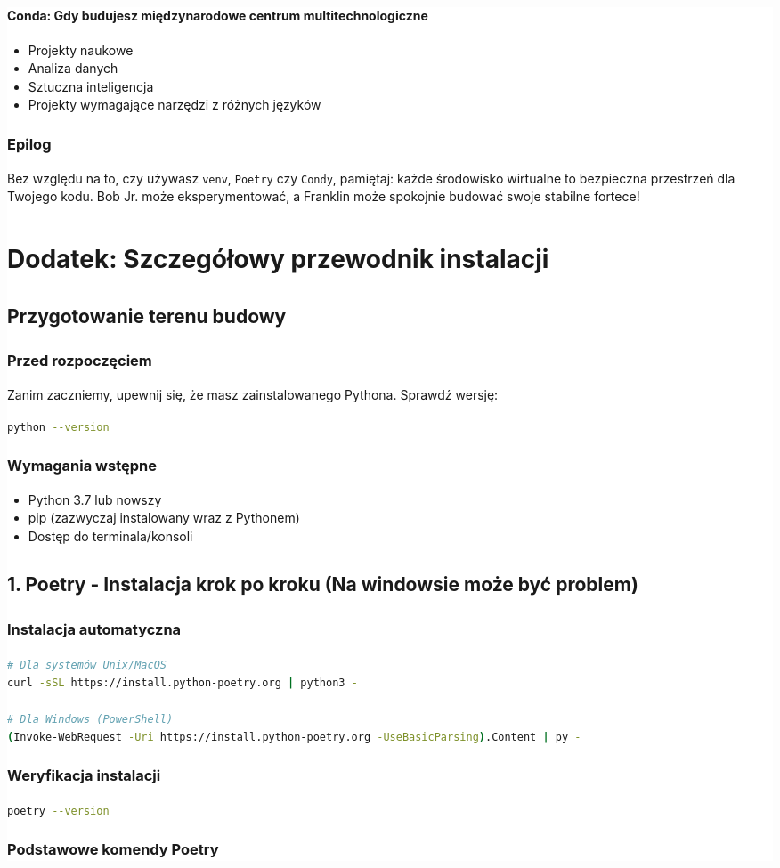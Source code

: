 #### Conda: Gdy budujesz międzynarodowe centrum multitechnologiczne

- Projekty naukowe
- Analiza danych
- Sztuczna inteligencja
- Projekty wymagające narzędzi z różnych języków

### Epilog

Bez względu na to, czy używasz `venv`, `Poetry` czy `Condy`, pamiętaj: każde środowisko wirtualne to bezpieczna przestrzeń dla Twojego kodu. Bob Jr. może eksperymentować, a Franklin może spokojnie budować swoje stabilne fortece!
# Dodatek: Szczegółowy przewodnik instalacji

## Przygotowanie terenu budowy

### Przed rozpoczęciem

Zanim zaczniemy, upewnij się, że masz zainstalowanego Pythona. Sprawdź wersję:

```bash
python --version
```

### Wymagania wstępne

- Python 3.7 lub nowszy
- pip (zazwyczaj instalowany wraz z Pythonem)
- Dostęp do terminala/konsoli

## 1. Poetry - Instalacja krok po kroku (Na windowsie może być problem)

### Instalacja automatyczna

```bash
# Dla systemów Unix/MacOS
curl -sSL https://install.python-poetry.org | python3 -

# Dla Windows (PowerShell)
(Invoke-WebRequest -Uri https://install.python-poetry.org -UseBasicParsing).Content | py -
```

### Weryfikacja instalacji

```bash
poetry --version
```

### Podstawowe komendy Poetry
